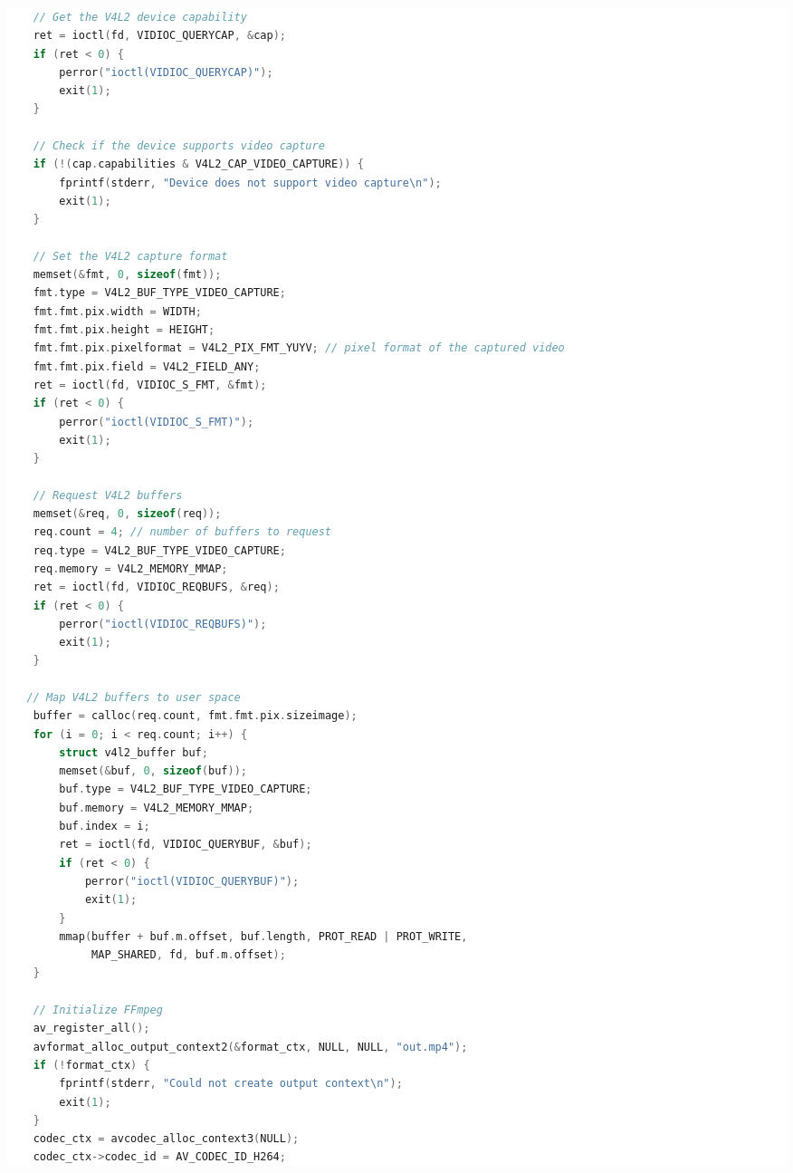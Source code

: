 ```c
    // Get the V4L2 device capability
    ret = ioctl(fd, VIDIOC_QUERYCAP, &cap);
    if (ret < 0) {
        perror("ioctl(VIDIOC_QUERYCAP)");
        exit(1);
    }

    // Check if the device supports video capture
    if (!(cap.capabilities & V4L2_CAP_VIDEO_CAPTURE)) {
        fprintf(stderr, "Device does not support video capture\n");
        exit(1);
    }

    // Set the V4L2 capture format
    memset(&fmt, 0, sizeof(fmt));
    fmt.type = V4L2_BUF_TYPE_VIDEO_CAPTURE;
    fmt.fmt.pix.width = WIDTH;
    fmt.fmt.pix.height = HEIGHT;
    fmt.fmt.pix.pixelformat = V4L2_PIX_FMT_YUYV; // pixel format of the captured video
    fmt.fmt.pix.field = V4L2_FIELD_ANY;
    ret = ioctl(fd, VIDIOC_S_FMT, &fmt);
    if (ret < 0) {
        perror("ioctl(VIDIOC_S_FMT)");
        exit(1);
    }

    // Request V4L2 buffers
    memset(&req, 0, sizeof(req));
    req.count = 4; // number of buffers to request
    req.type = V4L2_BUF_TYPE_VIDEO_CAPTURE;
    req.memory = V4L2_MEMORY_MMAP;
    ret = ioctl(fd, VIDIOC_REQBUFS, &req);
    if (ret < 0) {
        perror("ioctl(VIDIOC_REQBUFS)");
        exit(1);
    }

   // Map V4L2 buffers to user space
    buffer = calloc(req.count, fmt.fmt.pix.sizeimage);
    for (i = 0; i < req.count; i++) {
        struct v4l2_buffer buf;
        memset(&buf, 0, sizeof(buf));
        buf.type = V4L2_BUF_TYPE_VIDEO_CAPTURE;
        buf.memory = V4L2_MEMORY_MMAP;
        buf.index = i;
        ret = ioctl(fd, VIDIOC_QUERYBUF, &buf);
        if (ret < 0) {
            perror("ioctl(VIDIOC_QUERYBUF)");
            exit(1);
        }
        mmap(buffer + buf.m.offset, buf.length, PROT_READ | PROT_WRITE,
             MAP_SHARED, fd, buf.m.offset);
    }

    // Initialize FFmpeg
    av_register_all();
    avformat_alloc_output_context2(&format_ctx, NULL, NULL, "out.mp4");
    if (!format_ctx) {
        fprintf(stderr, "Could not create output context\n");
        exit(1);
    }
    codec_ctx = avcodec_alloc_context3(NULL);
    codec_ctx->codec_id = AV_CODEC_ID_H264;
```